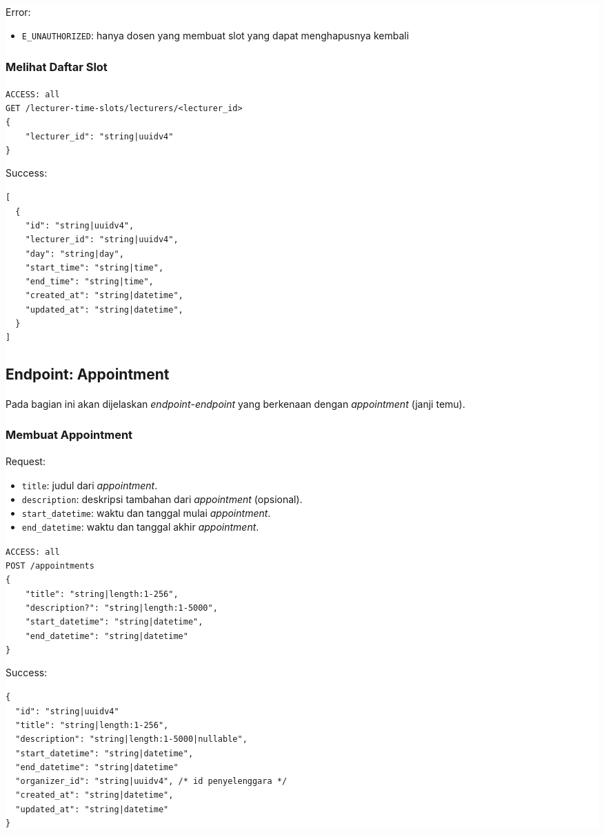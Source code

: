 Error:
* `E_UNAUTHORIZED`: hanya dosen yang membuat slot yang dapat menghapusnya kembali

### Melihat Daftar Slot
```
ACCESS: all
GET /lecturer-time-slots/lecturers/<lecturer_id>
{
    "lecturer_id": "string|uuidv4"
}
```

Success:
```
[
  {
    "id": "string|uuidv4",
    "lecturer_id": "string|uuidv4",
    "day": "string|day",
    "start_time": "string|time",
    "end_time": "string|time",
    "created_at": "string|datetime",
    "updated_at": "string|datetime",
  }
]
```

## Endpoint: Appointment
Pada bagian ini akan dijelaskan *endpoint*-*endpoint* yang berkenaan dengan *appointment* (janji temu).

### Membuat Appointment
Request:
* `title`: judul dari *appointment*.
* `description`: deskripsi tambahan dari *appointment* (opsional).
* `start_datetime`: waktu dan tanggal mulai *appointment*.
* `end_datetime`: waktu dan tanggal akhir *appointment*.

```
ACCESS: all
POST /appointments
{
    "title": "string|length:1-256",
    "description?": "string|length:1-5000",
    "start_datetime": "string|datetime",
    "end_datetime": "string|datetime"
}
```

Success:
```
{
  "id": "string|uuidv4"
  "title": "string|length:1-256",
  "description": "string|length:1-5000|nullable",
  "start_datetime": "string|datetime",
  "end_datetime": "string|datetime"
  "organizer_id": "string|uuidv4", /* id penyelenggara */
  "created_at": "string|datetime",
  "updated_at": "string|datetime"
}
```
